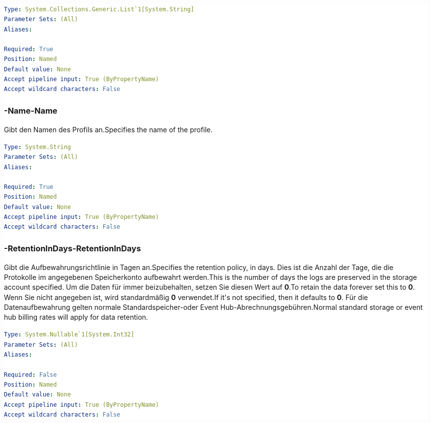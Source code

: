 ```yaml
Type: System.Collections.Generic.List`1[System.String]
Parameter Sets: (All)
Aliases:

Required: True
Position: Named
Default value: None
Accept pipeline input: True (ByPropertyName)
Accept wildcard characters: False
```

### <span data-ttu-id="b20c9-131">-Name</span><span class="sxs-lookup"><span data-stu-id="b20c9-131">-Name</span></span>
<span data-ttu-id="b20c9-132">Gibt den Namen des Profils an.</span><span class="sxs-lookup"><span data-stu-id="b20c9-132">Specifies the name of the profile.</span></span>

```yaml
Type: System.String
Parameter Sets: (All)
Aliases:

Required: True
Position: Named
Default value: None
Accept pipeline input: True (ByPropertyName)
Accept wildcard characters: False
```

### <span data-ttu-id="b20c9-133">-RetentionInDays</span><span class="sxs-lookup"><span data-stu-id="b20c9-133">-RetentionInDays</span></span>
<span data-ttu-id="b20c9-134">Gibt die Aufbewahrungsrichtlinie in Tagen an.</span><span class="sxs-lookup"><span data-stu-id="b20c9-134">Specifies the retention policy, in days.</span></span> <span data-ttu-id="b20c9-135">Dies ist die Anzahl der Tage, die die Protokolle im angegebenen Speicherkonto aufbewahrt werden.</span><span class="sxs-lookup"><span data-stu-id="b20c9-135">This is the number of days the logs are preserved in the storage account specified.</span></span> <span data-ttu-id="b20c9-136">Um die Daten für immer beizubehalten, setzen Sie diesen Wert auf **0**.</span><span class="sxs-lookup"><span data-stu-id="b20c9-136">To retain the data forever set this to **0**.</span></span> <span data-ttu-id="b20c9-137">Wenn Sie nicht angegeben ist, wird standardmäßig **0** verwendet.</span><span class="sxs-lookup"><span data-stu-id="b20c9-137">If it's not specified, then it defaults to **0**.</span></span> <span data-ttu-id="b20c9-138">Für die Datenaufbewahrung gelten normale Standardspeicher-oder Event Hub-Abrechnungsgebühren.</span><span class="sxs-lookup"><span data-stu-id="b20c9-138">Normal standard storage or event hub billing rates will apply for data retention.</span></span>

```yaml
Type: System.Nullable`1[System.Int32]
Parameter Sets: (All)
Aliases:

Required: False
Position: Named
Default value: None
Accept pipeline input: True (ByPropertyName)
Accept wildcard characters: False
```
